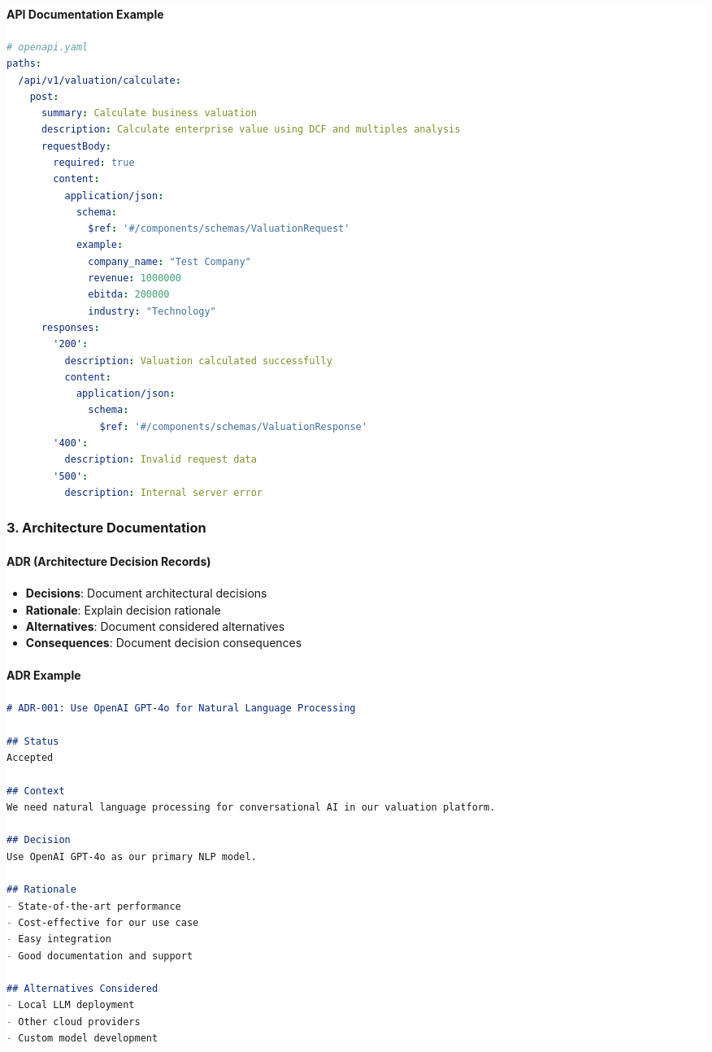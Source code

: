 #### API Documentation Example
```yaml
# openapi.yaml
paths:
  /api/v1/valuation/calculate:
    post:
      summary: Calculate business valuation
      description: Calculate enterprise value using DCF and multiples analysis
      requestBody:
        required: true
        content:
          application/json:
            schema:
              $ref: '#/components/schemas/ValuationRequest'
            example:
              company_name: "Test Company"
              revenue: 1000000
              ebitda: 200000
              industry: "Technology"
      responses:
        '200':
          description: Valuation calculated successfully
          content:
            application/json:
              schema:
                $ref: '#/components/schemas/ValuationResponse'
        '400':
          description: Invalid request data
        '500':
          description: Internal server error
```

### 3. Architecture Documentation

#### ADR (Architecture Decision Records)
- **Decisions**: Document architectural decisions
- **Rationale**: Explain decision rationale
- **Alternatives**: Document considered alternatives
- **Consequences**: Document decision consequences

#### ADR Example
```markdown
# ADR-001: Use OpenAI GPT-4o for Natural Language Processing

## Status
Accepted

## Context
We need natural language processing for conversational AI in our valuation platform.

## Decision
Use OpenAI GPT-4o as our primary NLP model.

## Rationale
- State-of-the-art performance
- Cost-effective for our use case
- Easy integration
- Good documentation and support

## Alternatives Considered
- Local LLM deployment
- Other cloud providers
- Custom model development

```